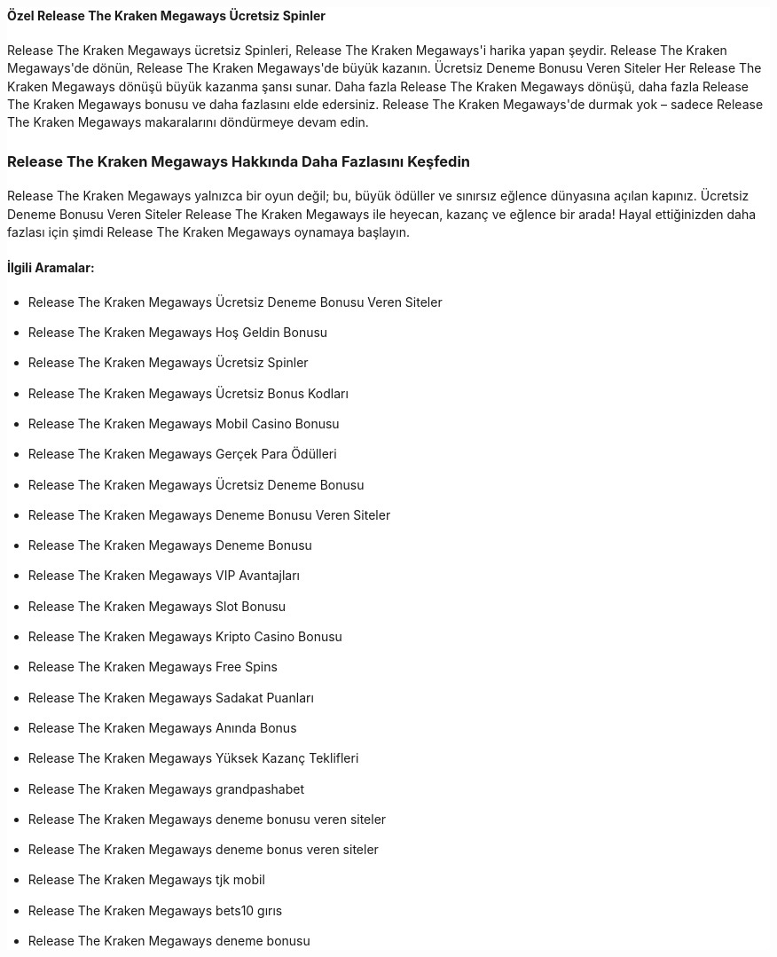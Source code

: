 #### Özel Release The Kraken Megaways Ücretsiz Spinler

Release The Kraken Megaways ücretsiz Spinleri, Release The Kraken Megaways'i harika yapan şeydir. Release The Kraken Megaways'de dönün, Release The Kraken Megaways'de büyük kazanın. Ücretsiz Deneme Bonusu Veren Siteler Her Release The Kraken Megaways dönüşü büyük kazanma şansı sunar. Daha fazla Release The Kraken Megaways dönüşü, daha fazla Release The Kraken Megaways bonusu ve daha fazlasını elde edersiniz. Release The Kraken Megaways'de durmak yok – sadece Release The Kraken Megaways makaralarını döndürmeye devam edin.

### Release The Kraken Megaways Hakkında Daha Fazlasını Keşfedin

Release The Kraken Megaways yalnızca bir oyun değil; bu, büyük ödüller ve sınırsız eğlence dünyasına açılan kapınız. Ücretsiz Deneme Bonusu Veren Siteler Release The Kraken Megaways ile heyecan, kazanç ve eğlence bir arada! Hayal ettiğinizden daha fazlası için şimdi Release The Kraken Megaways oynamaya başlayın.

#### İlgili Aramalar:
- Release The Kraken Megaways Ücretsiz Deneme Bonusu Veren Siteler

- Release The Kraken Megaways Hoş Geldin Bonusu  

- Release The Kraken Megaways Ücretsiz Spinler  

- Release The Kraken Megaways Ücretsiz Bonus Kodları  

- Release The Kraken Megaways Mobil Casino Bonusu  

- Release The Kraken Megaways Gerçek Para Ödülleri  

- Release The Kraken Megaways Ücretsiz Deneme Bonusu

- Release The Kraken Megaways Deneme Bonusu Veren Siteler

- Release The Kraken Megaways Deneme Bonusu

- Release The Kraken Megaways VIP Avantajları  

- Release The Kraken Megaways Slot Bonusu  

- Release The Kraken Megaways Kripto Casino Bonusu  

- Release The Kraken Megaways Free Spins  

- Release The Kraken Megaways Sadakat Puanları  

- Release The Kraken Megaways Anında Bonus  

- Release The Kraken Megaways Yüksek Kazanç Teklifleri  

- Release The Kraken Megaways grandpashabet

- Release The Kraken Megaways deneme bonusu veren siteler

- Release The Kraken Megaways deneme bonus veren siteler

- Release The Kraken Megaways tjk mobil

- Release The Kraken Megaways bets10 gırıs

- Release The Kraken Megaways deneme bonusu
